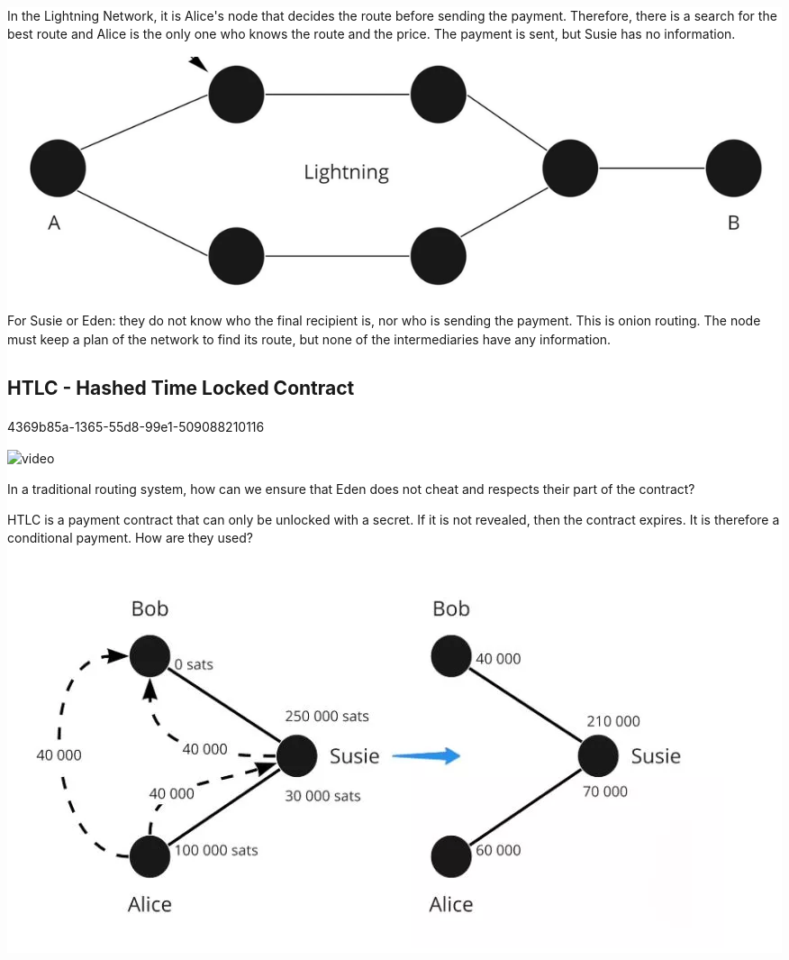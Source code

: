 In the Lightning Network, it is Alice's node that decides the route before sending the payment. Therefore, there is a search for the best route and Alice is the only one who knows the route and the price. The payment is sent, but Susie has no information.

![cover](assets/fr/31.webp)

For Susie or Eden: they do not know who the final recipient is, nor who is sending the payment. This is onion routing. The node must keep a plan of the network to find its route, but none of the intermediaries have any information.

## HTLC - Hashed Time Locked Contract
<chapterId>4369b85a-1365-55d8-99e1-509088210116</chapterId>

![video](https://youtu.be/jI4nM297aHA)

In a traditional routing system, how can we ensure that Eden does not cheat and respects their part of the contract?

HTLC is a payment contract that can only be unlocked with a secret. If it is not revealed, then the contract expires. It is therefore a conditional payment. How are they used?

![instruction](assets/fr/32.webp)
